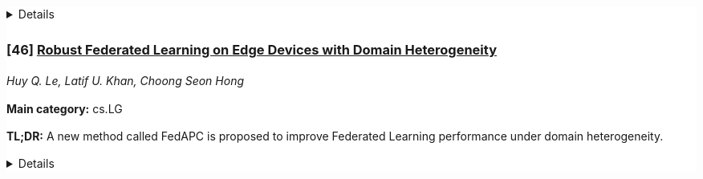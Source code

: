 
<details><summary>Details</summary></details>


### [46] [Robust Federated Learning on Edge Devices with Domain Heterogeneity](https://arxiv.org/abs/2505.10128)
*Huy Q. Le, Latif U. Khan, Choong Seon Hong*

**Main category:** cs.LG

**TL;DR:** A new method called FedAPC is proposed to improve Federated Learning performance under domain heterogeneity.


<details>
  <summary>Details</summary>
**Motivation:** Federated Learning faces challenges due to statistical heterogeneity, especially domain heterogeneity.

**Method:** FedAPC uses prototype augmentation to enhance feature diversity and model robustness.

**Result:** Experimental results on Office-10 and Digits datasets show FedAPC outperforms SOTA baselines.


